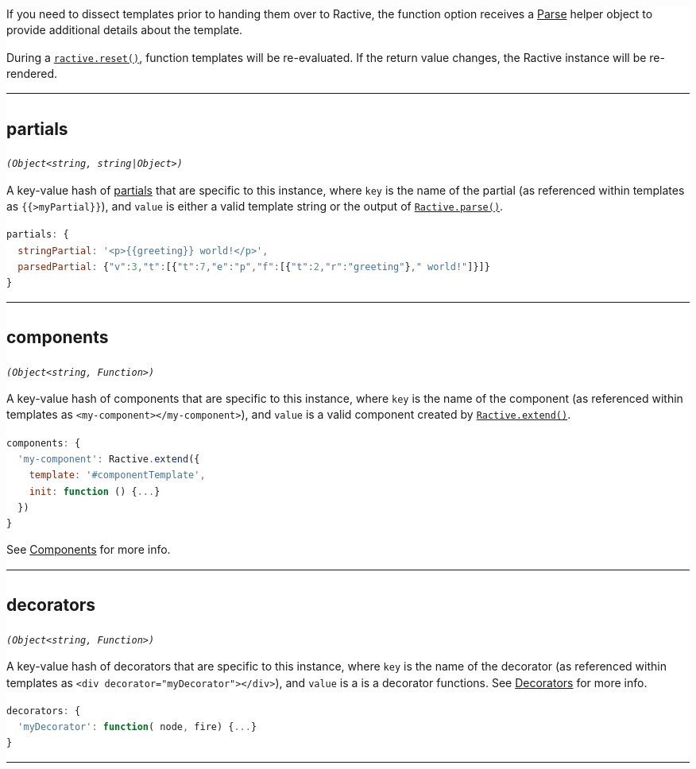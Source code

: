 If you need to dissect templates prior to handing them over to Ractive, the function option receives a [Parse]() helper object to provide additional details about the template.

During a [`ractive.reset()`](), function templates will be re-evaluated. If the return value changes, the Ractive instance will be re-rendered.

---

## partials

_`(Object<string, string|Object>)`_

A key-value hash of [partials]() that are specific to this instance, where `key` is the name of the partial (as referenced within templates as `{{>myPartial}}`), and `value` is either a valid template string or the output of [`Ractive.parse()`]().

```js
partials: {
  stringPartial: '<p>{{greeting}} world!</p>',
  parsedPartial: {"v":3,"t":[{"t":7,"e":"p","f":[{"t":2,"r":"greeting"}," world!"]}]}
}
```

---

## components

_`(Object<string, Function>)`_

A key-value hash of components that are specific to this instance, where `key` is the name of the component (as referenced within templates as `<my-component></my-component>`), and `value` is a valid component created by [`Ractive.extend()`]().

```js
components: {
  'my-component': Ractive.extend({
    template: '#componentTemplate',
    init: function () {...}
  })
}
```
See [Components]() for more info.

---

## decorators

_`(Object<string, Function>)`_

A key-value hash of decorators that are specific to this instance, where `key` is the name of the decorator (as referenced within templates as `<div decorator="myDecorator"></div>`), and `value` is a is a decorator functions.  See [Decorators]() for more info.

```js
decorators: {
  'myDecorator': function( node, fire) {...}
}
```

---